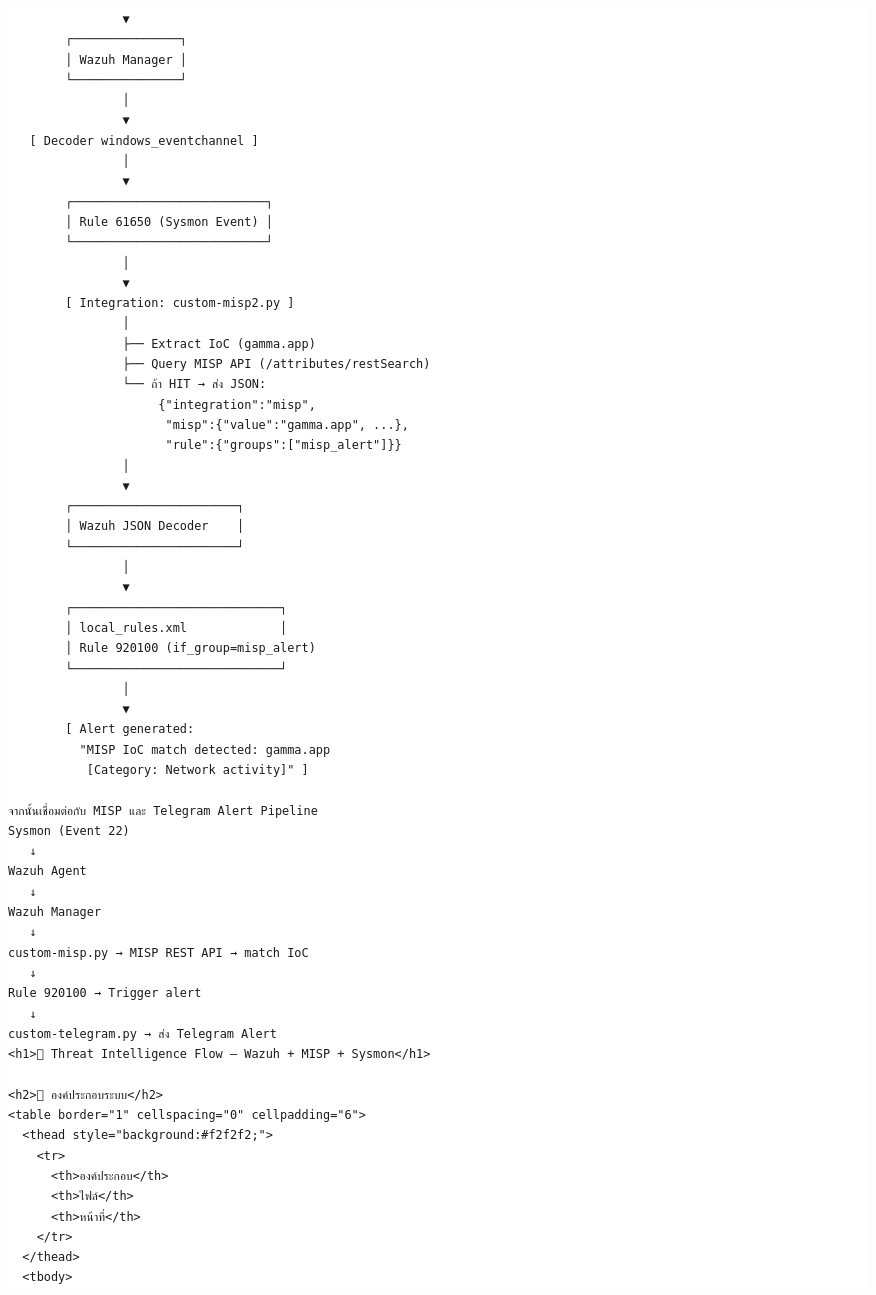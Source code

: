 ```
                ▼
        ┌───────────────┐
        │ Wazuh Manager │
        └───────────────┘
                │
                ▼
   [ Decoder windows_eventchannel ]
                │
                ▼
        ┌───────────────────────────┐
        │ Rule 61650 (Sysmon Event) │
        └───────────────────────────┘
                │
                ▼
        [ Integration: custom-misp2.py ]
                │
                ├── Extract IoC (gamma.app)
                ├── Query MISP API (/attributes/restSearch)
                └── ถ้า HIT → ส่ง JSON:
                     {"integration":"misp",
                      "misp":{"value":"gamma.app", ...},
                      "rule":{"groups":["misp_alert"]}}
                │
                ▼
        ┌───────────────────────┐
        │ Wazuh JSON Decoder    │
        └───────────────────────┘
                │
                ▼
        ┌─────────────────────────────┐
        │ local_rules.xml             │
        │ Rule 920100 (if_group=misp_alert)
        └─────────────────────────────┘
                │
                ▼
        [ Alert generated:  
          "MISP IoC match detected: gamma.app 
           [Category: Network activity]" ]

จากนั้นเชื่อมต่อกับ MISP และ Telegram Alert Pipeline
Sysmon (Event 22)
   ↓
Wazuh Agent
   ↓
Wazuh Manager
   ↓
custom-misp.py → MISP REST API → match IoC
   ↓
Rule 920100 → Trigger alert
   ↓
custom-telegram.py → ส่ง Telegram Alert
<h1>🧠 Threat Intelligence Flow — Wazuh + MISP + Sysmon</h1>

<h2>📁 องค์ประกอบระบบ</h2>
<table border="1" cellspacing="0" cellpadding="6">
  <thead style="background:#f2f2f2;">
    <tr>
      <th>องค์ประกอบ</th>
      <th>ไฟล์</th>
      <th>หน้าที่</th>
    </tr>
  </thead>
  <tbody>
```